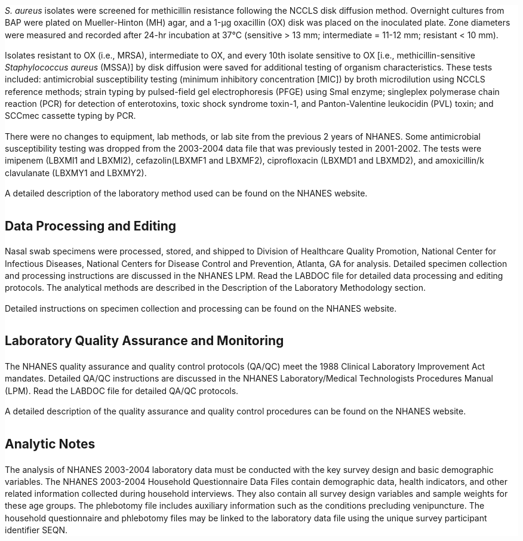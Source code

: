 _S. aureus_ isolates were screened for methicillin resistance following the
NCCLS disk diffusion method. Overnight cultures from BAP were plated on
Mueller-Hinton (MH) agar, and a 1-μg oxacillin (OX) disk was placed on the
inoculated plate. Zone diameters were measured and recorded after 24-hr
incubation at 37°C (sensitive > 13 mm; intermediate = 11-12 mm; resistant < 10
mm).

Isolates resistant to OX (i.e., MRSA), intermediate to OX, and every 10th
isolate sensitive to OX [i.e., methicillin-sensitive _Staphylococcus aureus_
(MSSA)] by disk diffusion were saved for additional testing of organism
characteristics. These tests included: antimicrobial susceptibility testing
(minimum inhibitory concentration [MIC]) by broth microdilution using NCCLS
reference methods; strain typing by pulsed-field gel electrophoresis (PFGE)
using SmaI enzyme; singleplex polymerase chain reaction (PCR) for detection of
enterotoxins, toxic shock syndrome toxin-1, and Panton-Valentine leukocidin
(PVL) toxin; and SCCmec cassette typing by PCR.

There were no changes to equipment, lab methods, or lab site from the previous
2 years of NHANES. Some antimicrobial susceptibility testing was dropped from
the 2003-2004 data file that was previously tested in 2001-2002. The tests
were imipenem (LBXMI1 and LBXMI2), cefazolin(LBXMF1 and LBXMF2), ciprofloxacin
(LBXMD1 and LBXMD2), and amoxicillin/k clavulanate (LBXMY1 and LBXMY2).

A detailed description of the laboratory method used can be found on the
NHANES website.

## Data Processing and Editing

Nasal swab specimens were processed, stored, and shipped to Division of
Healthcare Quality Promotion, National Center for Infectious Diseases,
National Centers for Disease Control and Prevention, Atlanta, GA for analysis.
Detailed specimen collection and processing instructions are discussed in the
NHANES LPM. Read the LABDOC file for detailed data processing and editing
protocols. The analytical methods are described in the Description of the
Laboratory Methodology section.

Detailed instructions on specimen collection and processing can be found on
the NHANES website.

## Laboratory Quality Assurance and Monitoring

The NHANES quality assurance and quality control protocols (QA/QC) meet the
1988 Clinical Laboratory Improvement Act mandates. Detailed QA/QC instructions
are discussed in the NHANES Laboratory/Medical Technologists Procedures Manual
(LPM). Read the LABDOC file for detailed QA/QC protocols.

A detailed description of the quality assurance and quality control procedures
can be found on the NHANES website.

## Analytic Notes

The analysis of NHANES 2003-2004 laboratory data must be conducted with the
key survey design and basic demographic variables. The NHANES 2003-2004
Household Questionnaire Data Files contain demographic data, health
indicators, and other related information collected during household
interviews. They also contain all survey design variables and sample weights
for these age groups. The phlebotomy file includes auxiliary information such
as the conditions precluding venipuncture. The household questionnaire and
phlebotomy files may be linked to the laboratory data file using the unique
survey participant identifier SEQN.
